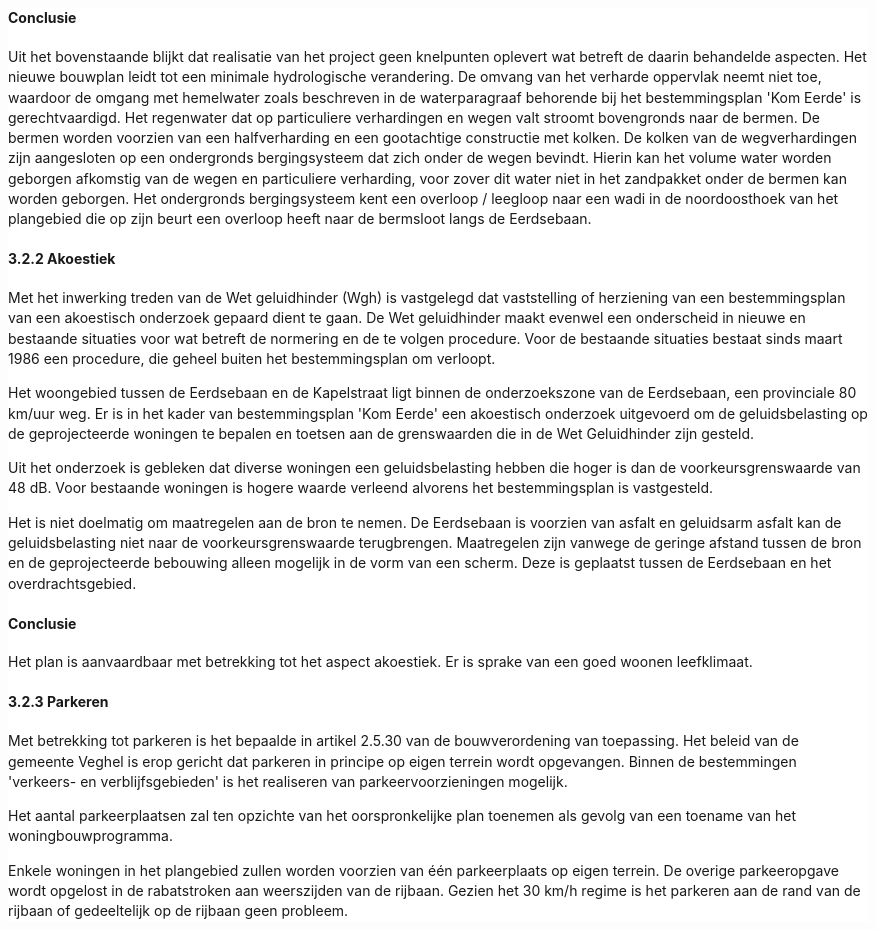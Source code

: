 #### Conclusie

Uit het bovenstaande blijkt dat realisatie van het project geen knelpunten oplevert wat betreft de daarin behandelde aspecten. Het nieuwe bouwplan leidt tot een minimale hydrologische verandering. De omvang van het verharde oppervlak neemt niet toe, waardoor de omgang met hemelwater zoals beschreven in de waterparagraaf behorende bij het bestemmingsplan 'Kom Eerde' is gerechtvaardigd. Het regenwater dat op particuliere verhardingen en wegen valt stroomt bovengronds naar de bermen. De bermen worden voorzien van een halfverharding en een gootachtige constructie met kolken. De kolken van de wegverhardingen zijn aangesloten op een ondergronds bergingsysteem dat zich onder de wegen bevindt. Hierin kan het volume water worden geborgen afkomstig van de wegen en particuliere verharding, voor zover dit water niet in het zandpakket onder de bermen kan worden geborgen. Het ondergronds bergingsysteem kent een overloop / leegloop naar een wadi in de noordoosthoek van het plangebied die op zijn beurt een overloop heeft naar de bermsloot langs de Eerdsebaan.

#### **3.2.2 Akoestiek**

Met het inwerking treden van de Wet geluidhinder (Wgh) is vastgelegd dat vaststelling of herziening van een bestemmingsplan van een akoestisch onderzoek gepaard dient te gaan. De Wet geluidhinder maakt evenwel een onderscheid in nieuwe en bestaande situaties voor wat betreft de normering en de te volgen procedure. Voor de bestaande situaties bestaat sinds maart 1986 een procedure, die geheel buiten het bestemmingsplan om verloopt.

Het woongebied tussen de Eerdsebaan en de Kapelstraat ligt binnen de onderzoekszone van de Eerdsebaan, een provinciale 80 km/uur weg. Er is in het kader van bestemmingsplan 'Kom Eerde' een akoestisch onderzoek uitgevoerd om de geluidsbelasting op de geprojecteerde woningen te bepalen en toetsen aan de grenswaarden die in de Wet Geluidhinder zijn gesteld.

Uit het onderzoek is gebleken dat diverse woningen een geluidsbelasting hebben die hoger is dan de voorkeursgrenswaarde van 48 dB. Voor bestaande woningen is hogere waarde verleend alvorens het bestemmingsplan is vastgesteld.

Het is niet doelmatig om maatregelen aan de bron te nemen. De Eerdsebaan is voorzien van asfalt en geluidsarm asfalt kan de geluidsbelasting niet naar de voorkeursgrenswaarde terugbrengen. Maatregelen zijn vanwege de geringe afstand tussen de bron en de geprojecteerde bebouwing alleen mogelijk in de vorm van een scherm. Deze is geplaatst tussen de Eerdsebaan en het overdrachtsgebied.

#### Conclusie

Het plan is aanvaardbaar met betrekking tot het aspect akoestiek. Er is sprake van een goed woonen leefklimaat.

#### **3.2.3 Parkeren**

Met betrekking tot parkeren is het bepaalde in artikel 2.5.30 van de bouwverordening van toepassing. Het beleid van de gemeente Veghel is erop gericht dat parkeren in principe op eigen terrein wordt opgevangen. Binnen de bestemmingen 'verkeers- en verblijfsgebieden' is het realiseren van parkeervoorzieningen mogelijk.

Het aantal parkeerplaatsen zal ten opzichte van het oorspronkelijke plan toenemen als gevolg van een toename van het woningbouwprogramma.

Enkele woningen in het plangebied zullen worden voorzien van één parkeerplaats op eigen terrein. De overige parkeeropgave wordt opgelost in de rabatstroken aan weerszijden van de rijbaan. Gezien het 30 km/h regime is het parkeren aan de rand van de rijbaan of gedeeltelijk op de rijbaan geen probleem.
